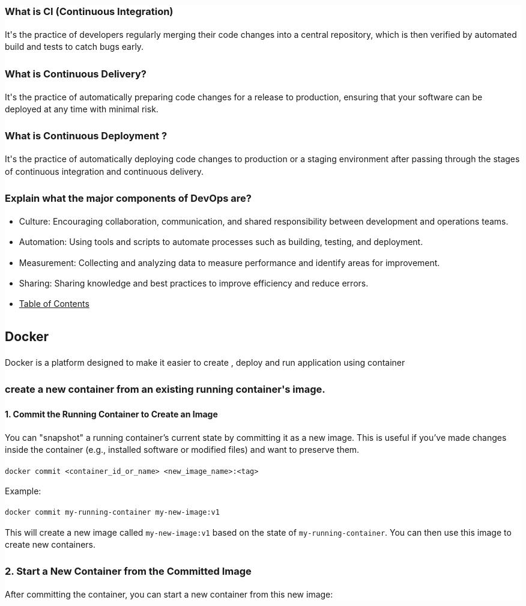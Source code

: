 ### What is **CI (Continuous Integration)**

It's the practice of developers regularly merging their code changes into a central repository, which is then verified by automated build and tests to catch bugs early.

### What is **Continuous Delivery**?

It's the practice of automatically preparing code changes for a release to production, ensuring that your software can be deployed at any time with minimal risk.

### What is **Continuous Deployment** ?

It's the practice of automatically deploying code changes to production or a staging environment after passing through the stages of continuous integration and continuous delivery.

### Explain what the major components of DevOps are?

- Culture: Encouraging collaboration, communication, and shared responsibility between development and operations teams.
- Automation: Using tools and scripts to automate processes such as building, testing, and deployment.
- Measurement: Collecting and analyzing data to measure performance and identify areas for improvement.
- Sharing: Sharing knowledge and best practices to improve efficiency and reduce errors.

- [Table of Contents](#Table-of-Contents)

## Docker
Docker is a platform designed to make it easier to create , deploy and run application using container

### create a new container from an existing running container's image. 

#### 1. **Commit the Running Container to Create an Image**
You can "snapshot" a running container’s current state by committing it as a new image. This is useful if you’ve made changes inside the container (e.g., installed software or modified files) and want to preserve them.

```
docker commit <container_id_or_name> <new_image_name>:<tag>
```

Example:
```
docker commit my-running-container my-new-image:v1
```

This will create a new image called `my-new-image:v1` based on the state of `my-running-container`. You can then use this image to create new containers.

### 2. **Start a New Container from the Committed Image**
After committing the container, you can start a new container from this new image:
